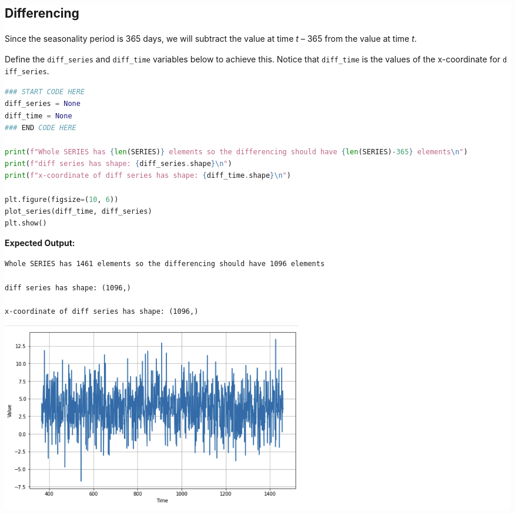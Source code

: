 ## Differencing

Since the seasonality period is 365 days, we will subtract the value at time *t* – 365 from the value at time *t*.

Define the `diff_series` and `diff_time` variables below to achieve this. Notice that `diff_time` is the values of the x-coordinate for `diff_series`.


```python
### START CODE HERE
diff_series = None
diff_time = None
### END CODE HERE

print(f"Whole SERIES has {len(SERIES)} elements so the differencing should have {len(SERIES)-365} elements\n")
print(f"diff series has shape: {diff_series.shape}\n")
print(f"x-coordinate of diff series has shape: {diff_time.shape}\n")

plt.figure(figsize=(10, 6))
plot_series(diff_time, diff_series)
plt.show()
```

**Expected Output:**
```
Whole SERIES has 1461 elements so the differencing should have 1096 elements

diff series has shape: (1096,)

x-coordinate of diff series has shape: (1096,)
```
<div>
<img src="images/diff.png" width="500"/>
</div>
